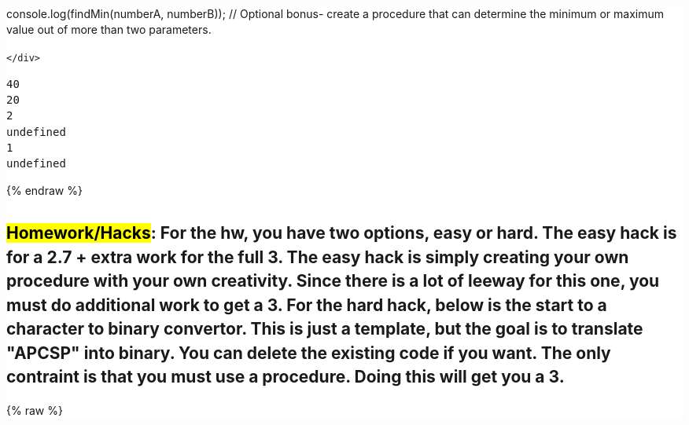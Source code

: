 <span class="n">console</span><span class="o">.</span><span class="n">log</span><span class="p">(</span><span class="n">findMin</span><span class="p">(</span><span class="n">numberA</span><span class="p">,</span> <span class="n">numberB</span><span class="p">));</span>
<span class="o">//</span> <span class="n">Optional</span> <span class="n">bonus</span><span class="o">-</span> <span class="n">create</span> <span class="n">a</span> <span class="n">procedure</span> <span class="n">that</span> <span class="n">can</span> <span class="n">determine</span> <span class="n">the</span> <span class="n">minimum</span> <span class="ow">or</span> <span class="n">maximum</span> <span class="n">value</span> <span class="n">out</span> <span class="n">of</span> <span class="n">more</span> <span class="n">than</span> <span class="n">two</span> <span class="n">parameters</span><span class="o">.</span>
</pre></div>

    </div>
</div>
</div>

<div class="output_wrapper">
<div class="output">

<div class="output_area">

<div class="output_subarea output_stream output_stdout output_text">
<pre>40
20
2
undefined
1
undefined
</pre>
</div>
</div>

</div>
</div>

</div>
    {% endraw %}

<div class="cell border-box-sizing text_cell rendered"><div class="inner_cell">
<div class="text_cell_render border-box-sizing rendered_html">
<h2 id="Homework/Hacks:-For-the-hw,-you-have-two-options,-easy-or-hard.-The-easy-hack-is-for-a-2.7-+-extra-work-for-the-full-3.-The-easy-hack-is-simply-creating-your-own-procedure-with-your-own-creativity.-Since-there-is-a-lot-of-leeway-for-this-one,-you-must-do-additional-work-to-get-a-3.-For-the-hard-hack,-below-is-the-start-to-a-character-to-binary-convertor.-This-is-just-a-template,-but-the-goal-is-to-translate-&quot;APCSP&quot;-into-binary.-You-can-delete-the-existing-code-if-you-want.-The-only-contraint-is-that-you-must-use-a-procedure.-Doing-this-will-get-you-a-3."><mark>Homework/Hacks</mark>: For the hw, you have two options, easy or hard. The easy hack is for a 2.7 + extra work for the full 3. The easy hack is simply creating your own procedure with your own creativity. Since there is a lot of leeway for this one, you must do additional work to get a 3. For the hard hack, below is the start to a character to binary convertor. This is just a template, but the goal is to translate "APCSP" into binary. You can delete the existing code if you want. The only contraint is that you must use a procedure. Doing this will get you a 3.<a class="anchor-link" href="#Homework/Hacks:-For-the-hw,-you-have-two-options,-easy-or-hard.-The-easy-hack-is-for-a-2.7-+-extra-work-for-the-full-3.-The-easy-hack-is-simply-creating-your-own-procedure-with-your-own-creativity.-Since-there-is-a-lot-of-leeway-for-this-one,-you-must-do-additional-work-to-get-a-3.-For-the-hard-hack,-below-is-the-start-to-a-character-to-binary-convertor.-This-is-just-a-template,-but-the-goal-is-to-translate-&quot;APCSP&quot;-into-binary.-You-can-delete-the-existing-code-if-you-want.-The-only-contraint-is-that-you-must-use-a-procedure.-Doing-this-will-get-you-a-3."> </a></h2>
</div>
</div>
</div>
    {% raw %}
    
<div class="cell border-box-sizing code_cell rendered">
<div class="input">

<div class="inner_cell">
    <div class="input_area">